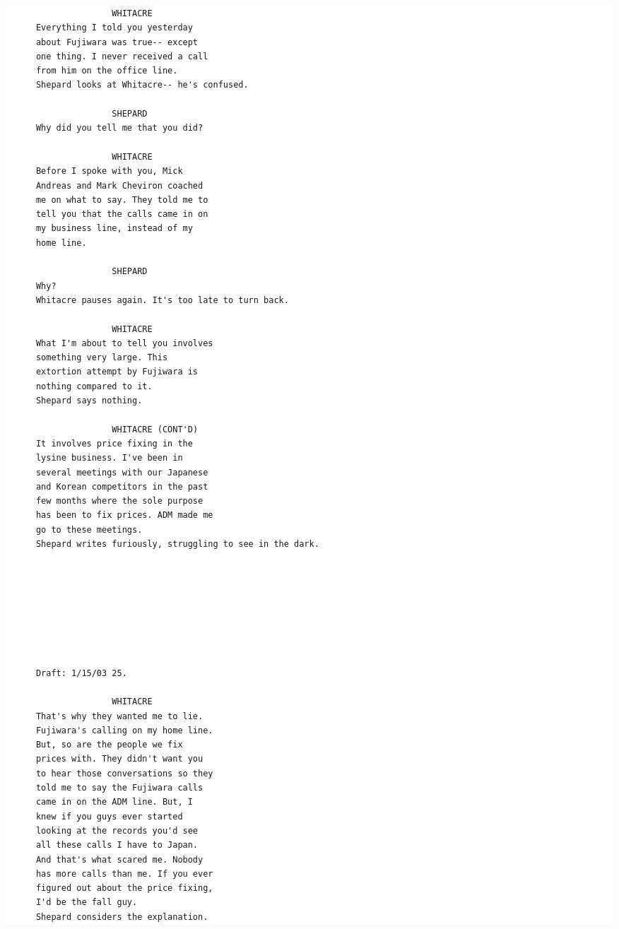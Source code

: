                          WHITACRE
          Everything I told you yesterday
          about Fujiwara was true-- except
          one thing. I never received a call
          from him on the office line.
          Shepard looks at Whitacre-- he's confused.

                         SHEPARD
          Why did you tell me that you did?

                         WHITACRE
          Before I spoke with you, Mick
          Andreas and Mark Cheviron coached
          me on what to say. They told me to
          tell you that the calls came in on
          my business line, instead of my
          home line.

                         SHEPARD
          Why?
          Whitacre pauses again. It's too late to turn back.

                         WHITACRE
          What I'm about to tell you involves
          something very large. This
          extortion attempt by Fujiwara is
          nothing compared to it.
          Shepard says nothing.

                         WHITACRE (CONT'D)
          It involves price fixing in the
          lysine business. I've been in
          several meetings with our Japanese
          and Korean competitors in the past
          few months where the sole purpose
          has been to fix prices. ADM made me
          go to these meetings.
          Shepard writes furiously, struggling to see in the dark.

                         

                         

                         

                         
          Draft: 1/15/03 25.

                         WHITACRE
          That's why they wanted me to lie.
          Fujiwara's calling on my home line.
          But, so are the people we fix
          prices with. They didn't want you
          to hear those conversations so they
          told me to say the Fujiwara calls
          came in on the ADM line. But, I
          knew if you guys ever started
          looking at the records you'd see
          all these calls I have to Japan.
          And that's what scared me. Nobody
          has more calls than me. If you ever
          figured out about the price fixing,
          I'd be the fall guy.
          Shepard considers the explanation.
